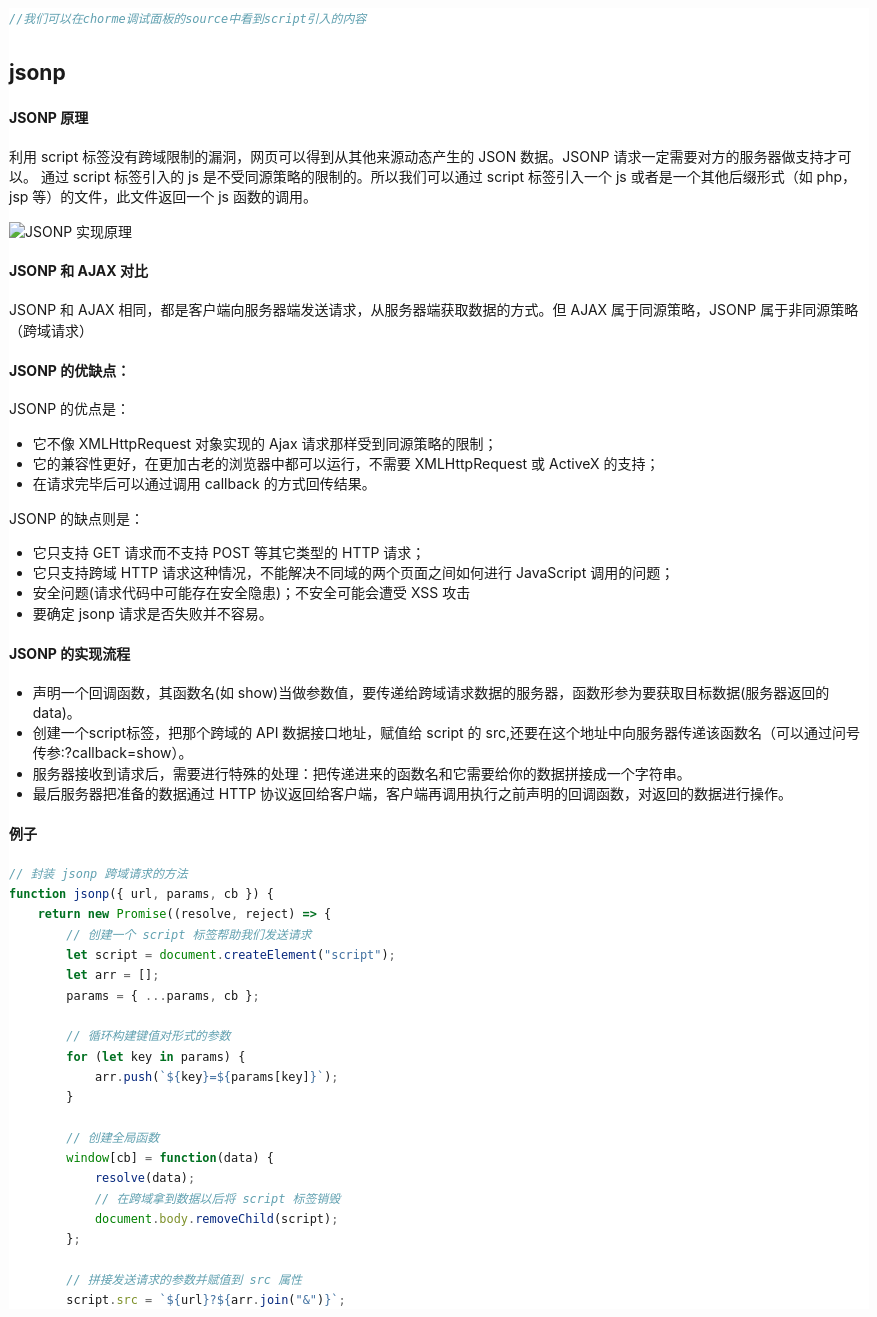 ```javascript
//我们可以在chorme调试面板的source中看到script引入的内容
```

## jsonp


#### JSONP 原理

利用 script 标签没有跨域限制的漏洞，网页可以得到从其他来源动态产生的 JSON 数据。JSONP 请求一定需要对方的服务器做支持才可以。
通过 script 标签引入的 js 是不受同源策略的限制的。所以我们可以通过 script 标签引入一个 js 或者是一个其他后缀形式（如 php，jsp 等）的文件，此文件返回一个 js 函数的调用。


![JSONP 实现原理](/images/javascript/323484072-5a3733859025d_articlex.png)


#### JSONP 和 AJAX 对比

JSONP 和 AJAX 相同，都是客户端向服务器端发送请求，从服务器端获取数据的方式。但 AJAX 属于同源策略，JSONP 属于非同源策略（跨域请求）

#### JSONP 的优缺点：

JSONP 的优点是：

+ 它不像 XMLHttpRequest 对象实现的 Ajax 请求那样受到同源策略的限制；
+ 它的兼容性更好，在更加古老的浏览器中都可以运行，不需要 XMLHttpRequest 或 ActiveX 的支持；
+ 在请求完毕后可以通过调用 callback 的方式回传结果。

JSONP 的缺点则是：

+ 它只支持 GET 请求而不支持 POST 等其它类型的 HTTP 请求；
+ 它只支持跨域 HTTP 请求这种情况，不能解决不同域的两个页面之间如何进行 JavaScript 调用的问题；
+ 安全问题(请求代码中可能存在安全隐患)；不安全可能会遭受 XSS 攻击
+ 要确定 jsonp 请求是否失败并不容易。

#### JSONP 的实现流程

- 声明一个回调函数，其函数名(如 show)当做参数值，要传递给跨域请求数据的服务器，函数形参为要获取目标数据(服务器返回的 data)。
- 创建一个script标签，把那个跨域的 API 数据接口地址，赋值给 script 的 src,还要在这个地址中向服务器传递该函数名（可以通过问号传参:?callback=show）。
- 服务器接收到请求后，需要进行特殊的处理：把传递进来的函数名和它需要给你的数据拼接成一个字符串。
- 最后服务器把准备的数据通过 HTTP 协议返回给客户端，客户端再调用执行之前声明的回调函数，对返回的数据进行操作。


#### 例子

```js
// 封装 jsonp 跨域请求的方法
function jsonp({ url, params, cb }) {
    return new Promise((resolve, reject) => {
        // 创建一个 script 标签帮助我们发送请求
        let script = document.createElement("script");
        let arr = [];
        params = { ...params, cb };

        // 循环构建键值对形式的参数
        for (let key in params) {
            arr.push(`${key}=${params[key]}`);
        }

        // 创建全局函数
        window[cb] = function(data) {
            resolve(data);
            // 在跨域拿到数据以后将 script 标签销毁
            document.body.removeChild(script);
        };

        // 拼接发送请求的参数并赋值到 src 属性
        script.src = `${url}?${arr.join("&")}`;
```